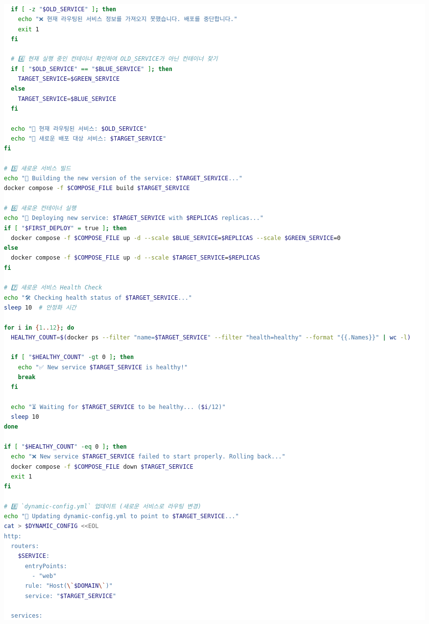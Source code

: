```bash
  if [ -z "$OLD_SERVICE" ]; then
    echo "❌ 현재 라우팅된 서비스 정보를 가져오지 못했습니다. 배포를 중단합니다."
    exit 1
  fi

  # 4️⃣ 현재 실행 중인 컨테이너 확인하여 OLD_SERVICE가 아닌 컨테이너 찾기
  if [ "$OLD_SERVICE" == "$BLUE_SERVICE" ]; then
    TARGET_SERVICE=$GREEN_SERVICE
  else
    TARGET_SERVICE=$BLUE_SERVICE
  fi

  echo "🔄 현재 라우팅된 서비스: $OLD_SERVICE"
  echo "🚀 새로운 배포 대상 서비스: $TARGET_SERVICE"
fi

# 5️⃣ 새로운 서비스 빌드
echo "🚀 Building the new version of the service: $TARGET_SERVICE..."
docker compose -f $COMPOSE_FILE build $TARGET_SERVICE

# 6️⃣ 새로운 컨테이너 실행
echo "🚀 Deploying new service: $TARGET_SERVICE with $REPLICAS replicas..."
if [ "$FIRST_DEPLOY" = true ]; then
  docker compose -f $COMPOSE_FILE up -d --scale $BLUE_SERVICE=$REPLICAS --scale $GREEN_SERVICE=0
else
  docker compose -f $COMPOSE_FILE up -d --scale $TARGET_SERVICE=$REPLICAS
fi

# 7️⃣ 새로운 서비스 Health Check
echo "🛠️ Checking health status of $TARGET_SERVICE..."
sleep 10  # 안정화 시간

for i in {1..12}; do
  HEALTHY_COUNT=$(docker ps --filter "name=$TARGET_SERVICE" --filter "health=healthy" --format "{{.Names}}" | wc -l)

  if [ "$HEALTHY_COUNT" -gt 0 ]; then
    echo "✅ New service $TARGET_SERVICE is healthy!"
    break
  fi

  echo "⏳ Waiting for $TARGET_SERVICE to be healthy... ($i/12)"
  sleep 10
done

if [ "$HEALTHY_COUNT" -eq 0 ]; then
  echo "❌ New service $TARGET_SERVICE failed to start properly. Rolling back..."
  docker compose -f $COMPOSE_FILE down $TARGET_SERVICE
  exit 1
fi

# 8️⃣ `dynamic-config.yml` 업데이트 (새로운 서비스로 라우팅 변경)
echo "🔄 Updating dynamic-config.yml to point to $TARGET_SERVICE..."
cat > $DYNAMIC_CONFIG <<EOL
http:
  routers:
    $SERVICE:
      entryPoints:
        - "web"
      rule: "Host(\`$DOMAIN\`)"
      service: "$TARGET_SERVICE"

  services:
```